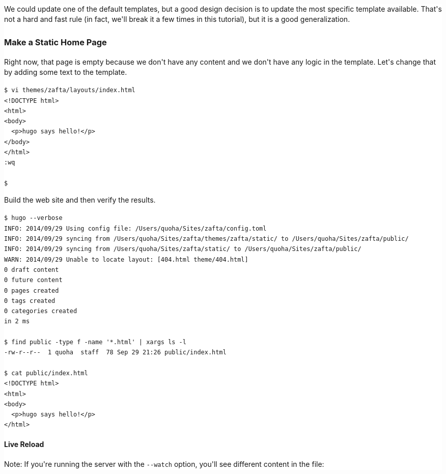 We could update one of the default templates, but a good design decision is to update the most specific template available. That's not a hard and fast rule (in fact, we'll break it a few times in this tutorial), but it is a good generalization.

### Make a Static Home Page

Right now, that page is empty because we don't have any content and we don't have any logic in the template. Let's change that by adding some text to the template.

```
$ vi themes/zafta/layouts/index.html
<!DOCTYPE html>
<html>
<body>
  <p>hugo says hello!</p>
</body>
</html>
:wq

$
```

Build the web site and then verify the results.

```
$ hugo --verbose
INFO: 2014/09/29 Using config file: /Users/quoha/Sites/zafta/config.toml
INFO: 2014/09/29 syncing from /Users/quoha/Sites/zafta/themes/zafta/static/ to /Users/quoha/Sites/zafta/public/
INFO: 2014/09/29 syncing from /Users/quoha/Sites/zafta/static/ to /Users/quoha/Sites/zafta/public/
WARN: 2014/09/29 Unable to locate layout: [404.html theme/404.html]
0 draft content
0 future content
0 pages created
0 tags created
0 categories created
in 2 ms

$ find public -type f -name '*.html' | xargs ls -l
-rw-r--r--  1 quoha  staff  78 Sep 29 21:26 public/index.html

$ cat public/index.html
<!DOCTYPE html>
<html>
<body>
  <p>hugo says hello!</p>
</html>
```

#### Live Reload

Note: If you're running the server with the `--watch` option, you'll see different content in the file:
